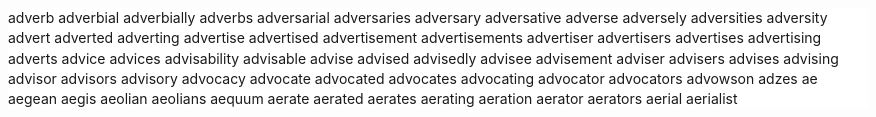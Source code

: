 adverb
adverbial
adverbially
adverbs
adversarial
adversaries
adversary
adversative
adverse
adversely
adversities
adversity
advert
adverted
adverting
advertise
advertised
advertisement
advertisements
advertiser
advertisers
advertises
advertising
adverts
advice
advices
advisability
advisable
advise
advised
advisedly
advisee
advisement
adviser
advisers
advises
advising
advisor
advisors
advisory
advocacy
advocate
advocated
advocates
advocating
advocator
advocators
advowson
adzes
ae
aegean
aegis
aeolian
aeolians
aequum
aerate
aerated
aerates
aerating
aeration
aerator
aerators
aerial
aerialist
